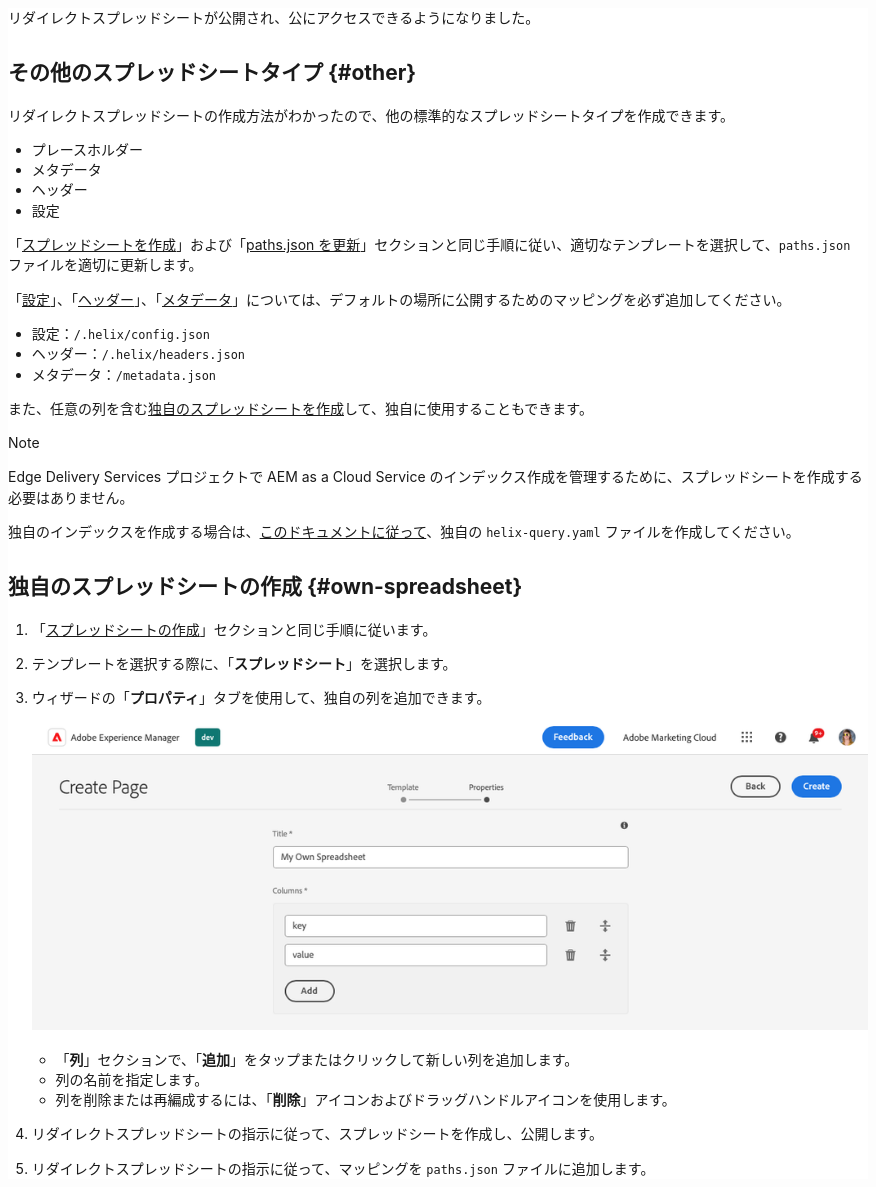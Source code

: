 リダイレクトスプレッドシートが公開され、公にアクセスできるようになりました。

## その他のスプレッドシートタイプ {#other}

リダイレクトスプレッドシートの作成方法がわかったので、他の標準的なスプレッドシートタイプを作成できます。

* プレースホルダー
* メタデータ
* ヘッダー
* 設定

「[スプレッドシートを作成](#spreadsheet)」および「[paths.json を更新](#paths-json)」セクションと同じ手順に従い、適切なテンプレートを選択して、`paths.json` ファイルを適切に更新します。

「[設定](https://www.aem.live/docs/configuration)」、「[ヘッダー](https://www.aem.live/docs/custom-headers)」、「[メタデータ](https://www.aem.live/docs/bulk-metadata)」については、デフォルトの場所に公開するためのマッピングを必ず追加してください。

* 設定：`/.helix/config.json`
* ヘッダー：`/.helix/headers.json`
* メタデータ：`/metadata.json`

また、任意の列を含む[独自のスプレッドシートを作成](#own-spreadsheet)して、独自に使用することもできます。

>[!NOTE]
>
>Edge Delivery Services プロジェクトで AEM as a Cloud Service のインデックス作成を管理するために、スプレッドシートを作成する必要はありません。
>
>独自のインデックスを作成する場合は、[このドキュメントに従って](https://www.aem.live/developer/indexing#setting-up-more-index-configurations)、独自の `helix-query.yaml` ファイルを作成してください。

## 独自のスプレッドシートの作成 {#own-spreadsheet}

1. 「[スプレッドシートの作成](#spreadsheet)」セクションと同じ手順に従います。

1. テンプレートを選択する際に、「**スプレッドシート**」を選択します。

1. ウィザードの「**プロパティ**」タブを使用して、独自の列を追加できます。

   ![独自の列を追加](assets/tabular-data/tabular-data-own-spreadsheet.png)

   * 「**列**」セクションで、「**追加**」をタップまたはクリックして新しい列を追加します。
   * 列の名前を指定します。
   * 列を削除または再編成するには、「**削除**」アイコンおよびドラッグハンドルアイコンを使用します。

1. リダイレクトスプレッドシートの指示に従って、スプレッドシートを作成し、公開します。

1. リダイレクトスプレッドシートの指示に従って、マッピングを `paths.json` ファイルに追加します。

